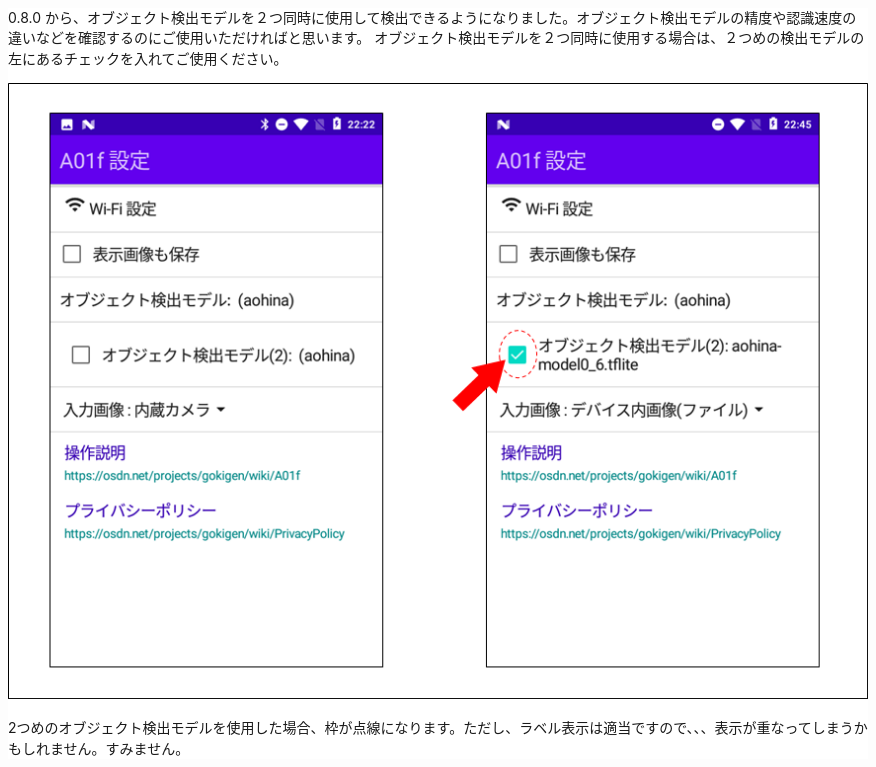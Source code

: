 0.8.0 から、オブジェクト検出モデルを２つ同時に使用して検出できるようになりました。オブジェクト検出モデルの精度や認識速度の違いなどを確認するのにご使用いただければと思います。
オブジェクト検出モデルを２つ同時に使用する場合は、２つめの検出モデルの左にあるチェックを入れてご使用ください。

![A01f 設定：オブジェクト検出モデルの２つ同時使用](images/A01f-2ndObj.png)

2つめのオブジェクト検出モデルを使用した場合、枠が点線になります。ただし、ラベル表示は適当ですので、、、表示が重なってしまうかもしれません。すみません。
